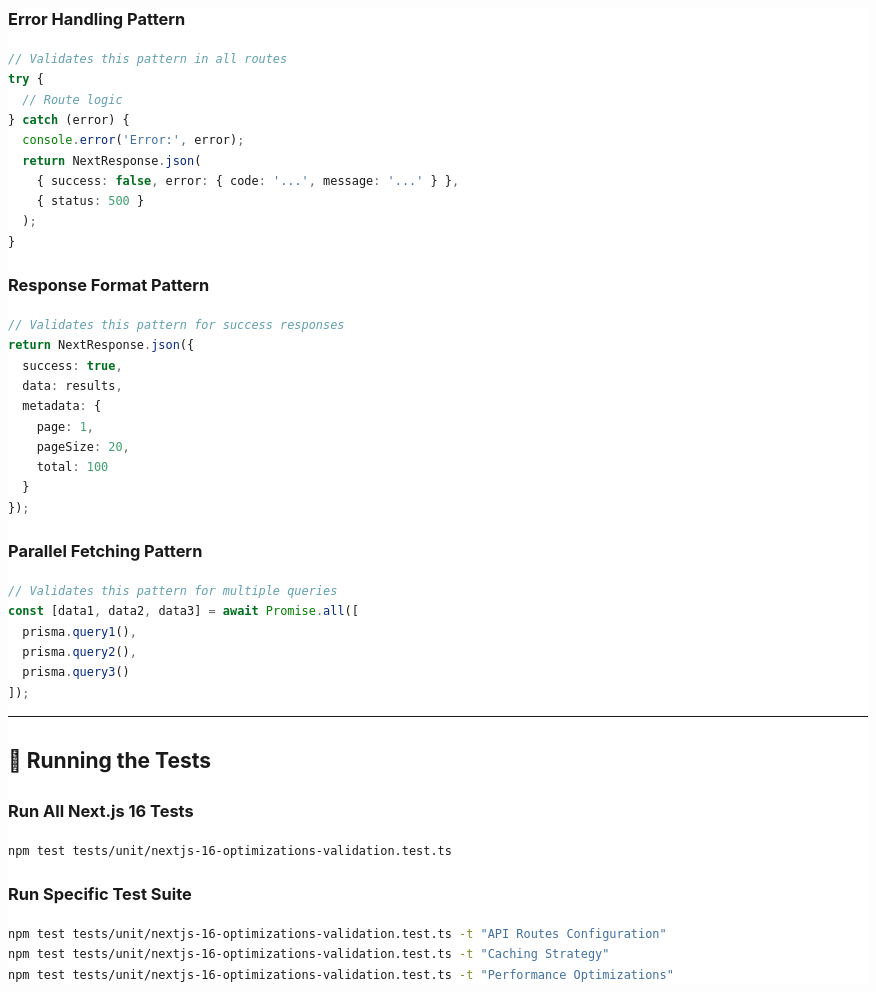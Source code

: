 ### Error Handling Pattern
```typescript
// Validates this pattern in all routes
try {
  // Route logic
} catch (error) {
  console.error('Error:', error);
  return NextResponse.json(
    { success: false, error: { code: '...', message: '...' } },
    { status: 500 }
  );
}
```

### Response Format Pattern
```typescript
// Validates this pattern for success responses
return NextResponse.json({
  success: true,
  data: results,
  metadata: {
    page: 1,
    pageSize: 20,
    total: 100
  }
});
```

### Parallel Fetching Pattern
```typescript
// Validates this pattern for multiple queries
const [data1, data2, data3] = await Promise.all([
  prisma.query1(),
  prisma.query2(),
  prisma.query3()
]);
```

---

## 🚀 Running the Tests

### Run All Next.js 16 Tests
```bash
npm test tests/unit/nextjs-16-optimizations-validation.test.ts
```

### Run Specific Test Suite
```bash
npm test tests/unit/nextjs-16-optimizations-validation.test.ts -t "API Routes Configuration"
npm test tests/unit/nextjs-16-optimizations-validation.test.ts -t "Caching Strategy"
npm test tests/unit/nextjs-16-optimizations-validation.test.ts -t "Performance Optimizations"
```

